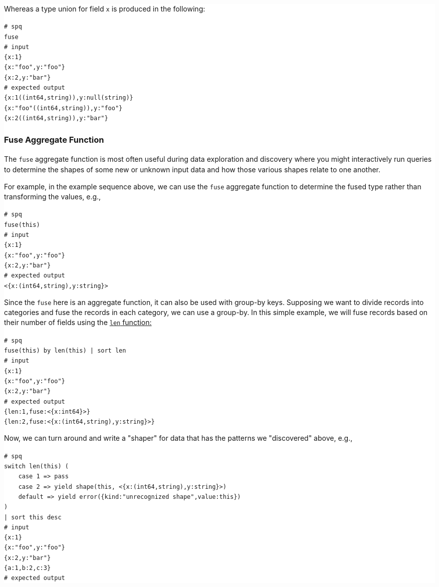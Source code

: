 Whereas a type union for field `x` is produced in the following:
```mdtest-spq {data-layout="stacked"}
# spq
fuse
# input
{x:1}
{x:"foo",y:"foo"}
{x:2,y:"bar"}
# expected output
{x:1((int64,string)),y:null(string)}
{x:"foo"((int64,string)),y:"foo"}
{x:2((int64,string)),y:"bar"}
```

### Fuse Aggregate Function

The `fuse` aggregate function is most often useful during data exploration and discovery
where you might interactively run queries to determine the shapes of some new
or unknown input data and how those various shapes relate to one another.

For example, in the example sequence above, we can use the `fuse` aggregate function to determine
the fused type rather than transforming the values, e.g.,
```mdtest-spq
# spq
fuse(this)
# input
{x:1}
{x:"foo",y:"foo"}
{x:2,y:"bar"}
# expected output
<{x:(int64,string),y:string}>
```

Since the `fuse` here is an aggregate function, it can also be used with
group-by keys.  Supposing we want to divide records into categories and fuse
the records in each category, we can use a group-by.  In this simple example, we
will fuse records based on their number of fields using the
[`len` function:](functions/len.md)
```mdtest-spq {data-layout="stacked"}
# spq
fuse(this) by len(this) | sort len
# input
{x:1}
{x:"foo",y:"foo"}
{x:2,y:"bar"}
# expected output
{len:1,fuse:<{x:int64}>}
{len:2,fuse:<{x:(int64,string),y:string}>}
```

Now, we can turn around and write a "shaper" for data that has the patterns
we "discovered" above, e.g.,
```mdtest-spq {data-layout="stacked"}
# spq
switch len(this) (
    case 1 => pass
    case 2 => yield shape(this, <{x:(int64,string),y:string}>)
    default => yield error({kind:"unrecognized shape",value:this})
)
| sort this desc
# input
{x:1}
{x:"foo",y:"foo"}
{x:2,y:"bar"}
{a:1,b:2,c:3}
# expected output
```